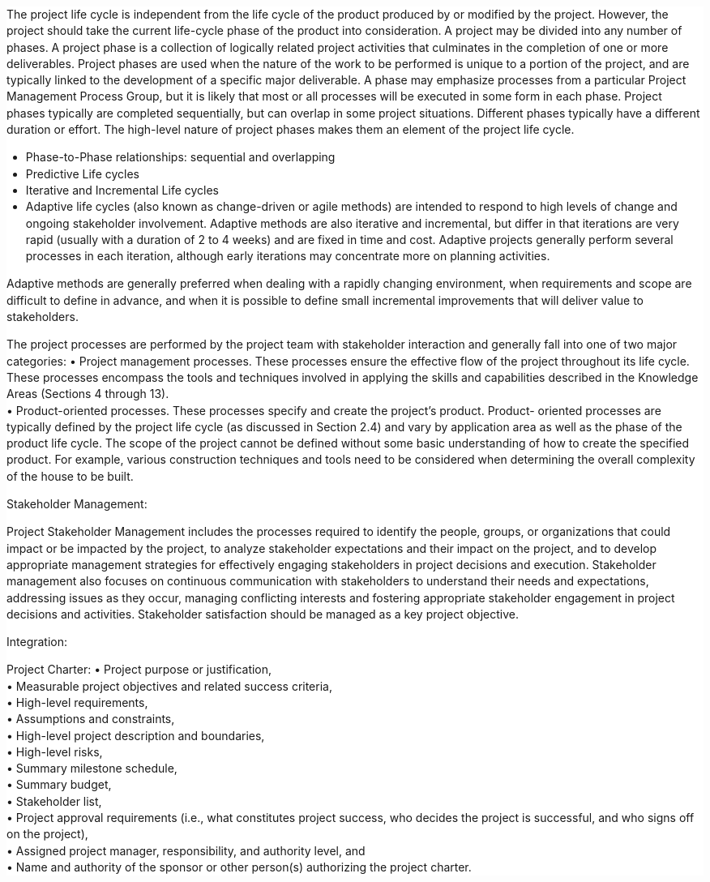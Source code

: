 The project life cycle is independent from the life cycle of the product produced by or modified by the project. However, the project should take the current life-cycle phase of the product into consideration.  A project may be divided into any number of phases. A project phase is a collection of logically related project activities that culminates in the completion of one or more deliverables. Project phases are used when the nature of the work to be performed is unique to a portion of the project, and are typically linked to the development of a specific major deliverable. A phase may emphasize processes from a particular Project Management Process Group, but it is likely that most or all processes will be executed in some form in each phase. Project phases typically are completed sequentially, but can overlap in some project situations. Different phases typically have a different duration or effort. The high-level nature of project phases makes them an element of the project life cycle.

* Phase-to-Phase relationships: sequential and overlapping    
* Predictive Life cycles  
* Iterative and Incremental Life cycles  
* Adaptive life cycles (also known as change-driven or agile methods) are intended to respond to high levels of change and ongoing stakeholder involvement. Adaptive methods are also iterative and incremental, but differ in that iterations are very rapid (usually with a duration of 2 to 4 weeks) and are fixed in time and cost. Adaptive projects generally perform several processes in each iteration, although early iterations may concentrate more on planning activities.  

Adaptive methods are generally preferred when dealing with a rapidly changing environment, when requirements and scope are difficult to define in advance, and when it is possible to define small incremental improvements that will deliver value to stakeholders.

The project processes are performed by the project team with stakeholder interaction and generally fall into one of two major categories:
• Project management processes. These processes ensure the effective flow of the project throughout its life cycle. These processes encompass the tools and techniques involved in applying the skills and capabilities described in the Knowledge Areas (Sections 4 through 13).  
• Product-oriented processes. These processes specify and create the project’s product. Product- oriented processes are typically defined by the project life cycle (as discussed in Section 2.4) and vary by application area as well as the phase of the product life cycle. The scope of the project cannot be defined without some basic understanding of how to create the specified product. For example, various construction techniques and tools need to be considered when determining the overall complexity of the house to be built.  

Stakeholder Management:

Project Stakeholder Management includes the processes required to identify the people, groups, or organizations that could impact or be impacted by the project, to analyze stakeholder expectations and their impact on the project, and to develop appropriate management strategies for effectively engaging stakeholders in project decisions and execution. Stakeholder management also focuses on continuous communication with stakeholders to understand their needs and expectations, addressing issues as they occur, managing conflicting interests and fostering appropriate stakeholder engagement in project decisions and activities. Stakeholder satisfaction should be managed as a key project objective.


Integration:

Project Charter:
• Project purpose or justification,  
• Measurable project objectives and related success criteria,  
• High-level requirements,  
• Assumptions and constraints,  
• High-level project description and boundaries,  
• High-level risks,  
• Summary milestone schedule,  
• Summary budget,  
• Stakeholder list,  
• Project approval requirements (i.e., what constitutes project success, who decides the project is successful, and who signs off on the project),  
• Assigned project manager, responsibility, and authority level, and  
• Name and authority of the sponsor or other person(s) authorizing the project charter.  
